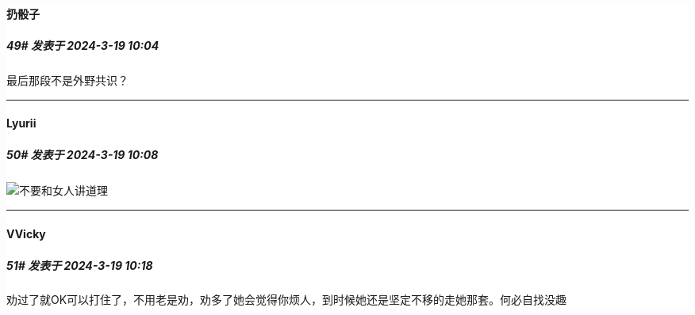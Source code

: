 ####  扔骰子  
##### 49#       发表于 2024-3-19 10:04

最后那段不是外野共识？


*****

####  Lyurii  
##### 50#       发表于 2024-3-19 10:08

<img src="https://static.saraba1st.com/image/smiley/face2017/067.png" referrerpolicy="no-referrer">不要和女人讲道理


*****

####  VVicky  
##### 51#       发表于 2024-3-19 10:18

劝过了就OK可以打住了，不用老是劝，劝多了她会觉得你烦人，到时候她还是坚定不移的走她那套。何必自找没趣

